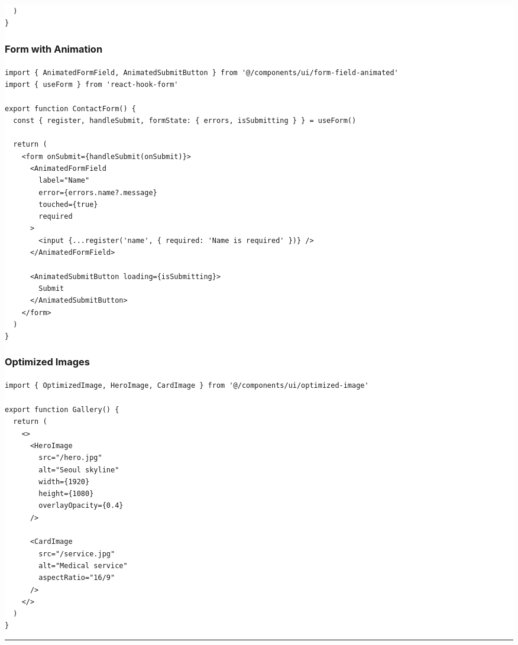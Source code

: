 ```tsx
  )
}
```

### Form with Animation

```tsx
import { AnimatedFormField, AnimatedSubmitButton } from '@/components/ui/form-field-animated'
import { useForm } from 'react-hook-form'

export function ContactForm() {
  const { register, handleSubmit, formState: { errors, isSubmitting } } = useForm()

  return (
    <form onSubmit={handleSubmit(onSubmit)}>
      <AnimatedFormField
        label="Name"
        error={errors.name?.message}
        touched={true}
        required
      >
        <input {...register('name', { required: 'Name is required' })} />
      </AnimatedFormField>

      <AnimatedSubmitButton loading={isSubmitting}>
        Submit
      </AnimatedSubmitButton>
    </form>
  )
}
```

### Optimized Images

```tsx
import { OptimizedImage, HeroImage, CardImage } from '@/components/ui/optimized-image'

export function Gallery() {
  return (
    <>
      <HeroImage
        src="/hero.jpg"
        alt="Seoul skyline"
        width={1920}
        height={1080}
        overlayOpacity={0.4}
      />

      <CardImage
        src="/service.jpg"
        alt="Medical service"
        aspectRatio="16/9"
      />
    </>
  )
}
```

---